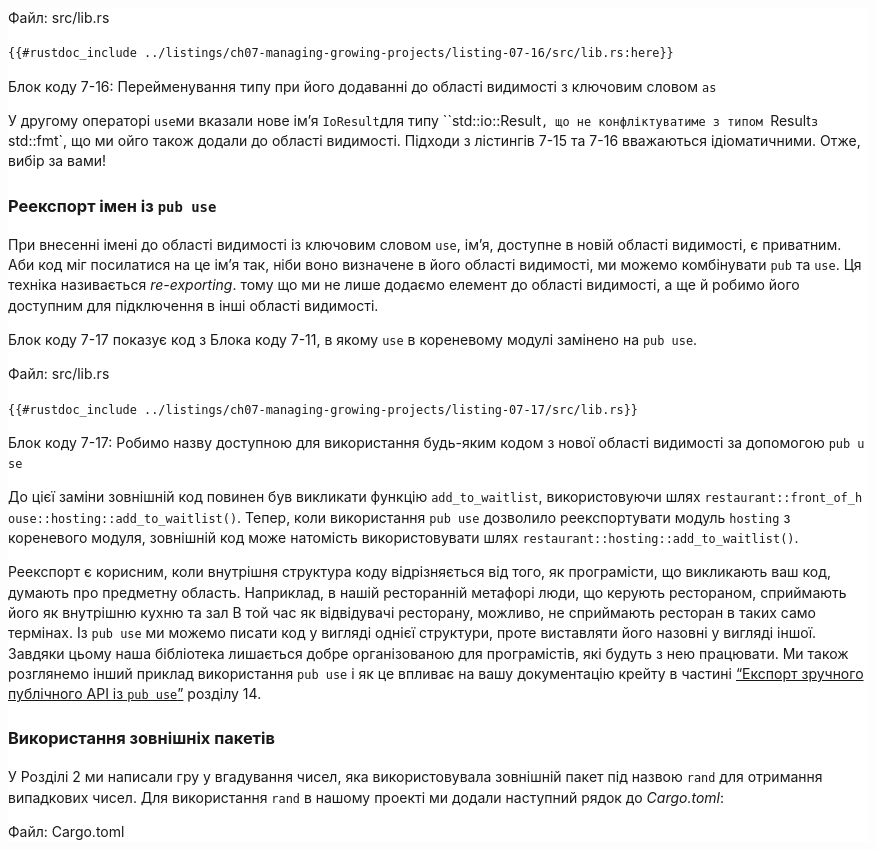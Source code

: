 <span class="filename">Файл: src/lib.rs</span>

```rust,noplayground
{{#rustdoc_include ../listings/ch07-managing-growing-projects/listing-07-16/src/lib.rs:here}}
```


<span class="caption">Блок коду 7-16: Перейменування типу при його додаванні до області видимості з ключовим словом `as`</span>

У другому операторі `use`ми вказали нове імʼя `IoResult`для типу ``std::io::Result`, що не конфліктуватиме з типом `Result` з `std::fmt`, що ми ойго також додали до області видимості. Підходи з лістингів 7-15 та 7-16 вважаються ідіоматичними. Отже, вибір за вами!

### Реекспорт імен із `pub use`

При внесенні імені до області видимості із ключовим словом `use`, імʼя, доступне в новій області видимості, є приватним. Аби код міг посилатися на це імʼя так, ніби воно визначене в його області видимості, ми можемо комбінувати `pub` та `use`. Ця техніка називається *re-exporting*. тому що ми не лише додаємо елемент до області видимості, а ще й робимо його доступним для підключення в інші області видимості.

Блок коду 7-17 показує код з Блока коду 7-11, в якому `use` в кореневому модулі замінено на `pub use`.

<span class="filename">Файл: src/lib.rs</span>

```rust,noplayground,test_harness
{{#rustdoc_include ../listings/ch07-managing-growing-projects/listing-07-17/src/lib.rs}}
```


<span class="caption">Блок коду 7-17: Робимо назву доступною для використання будь-яким кодом з нової області видимості за допомогою `pub use`</span>

До цієї заміни зовнішній код повинен був викликати функцію `add_to_waitlist`, використовуючи шлях `restaurant::front_of_house::hosting::add_to_waitlist()`. Тепер, коли використання `pub
use` дозволило реекспортувати модуль `hosting` з кореневого модуля, зовнішній код може натомість використовувати шлях `restaurant::hosting::add_to_waitlist()`.

Реекспорт є корисним, коли внутрішня структура коду відрізняється від того, як програмісти, що викликають ваш код, думають про предметну область. Наприклад, в нашій ресторанній метафорі люди, що керують рестораном, сприймають його як внутрішню кухню та зал В той час як відвідувачі ресторану, можливо, не сприймають ресторан в таких само термінах. Із `pub use` ми можемо писати код у вигляді однієї структури, проте виставляти його назовні у вигляді іншої. Завдяки цьому наша бібліотека лишається добре організованою для програмістів, які будуть з нею працювати. Ми також розглянемо інший приклад використання `pub use` і як це впливає на вашу документацію крейту в частині [“Експорт зручного публічного API із `pub use`”][ch14-pub-use] розділу 14.

### Використання зовнішніх пакетів

У Розділі 2 ми написали гру у вгадування чисел, яка використовувала зовнішній пакет під назвою `rand` для отримання випадкових чисел. Для використання `rand` в нашому проекті ми додали наступний рядок до *Cargo.toml*:



<span class="filename">Файл: Cargo.toml</span>


[ch14-pub-use]: ch14-02-publishing-to-crates-io.html#exporting-a-convenient-public-api-with-pub-use
[rand]: ch02-00-guessing-game-tutorial.html#generating-a-random-number
[writing-tests]: ch11-01-writing-tests.html#how-to-write-tests